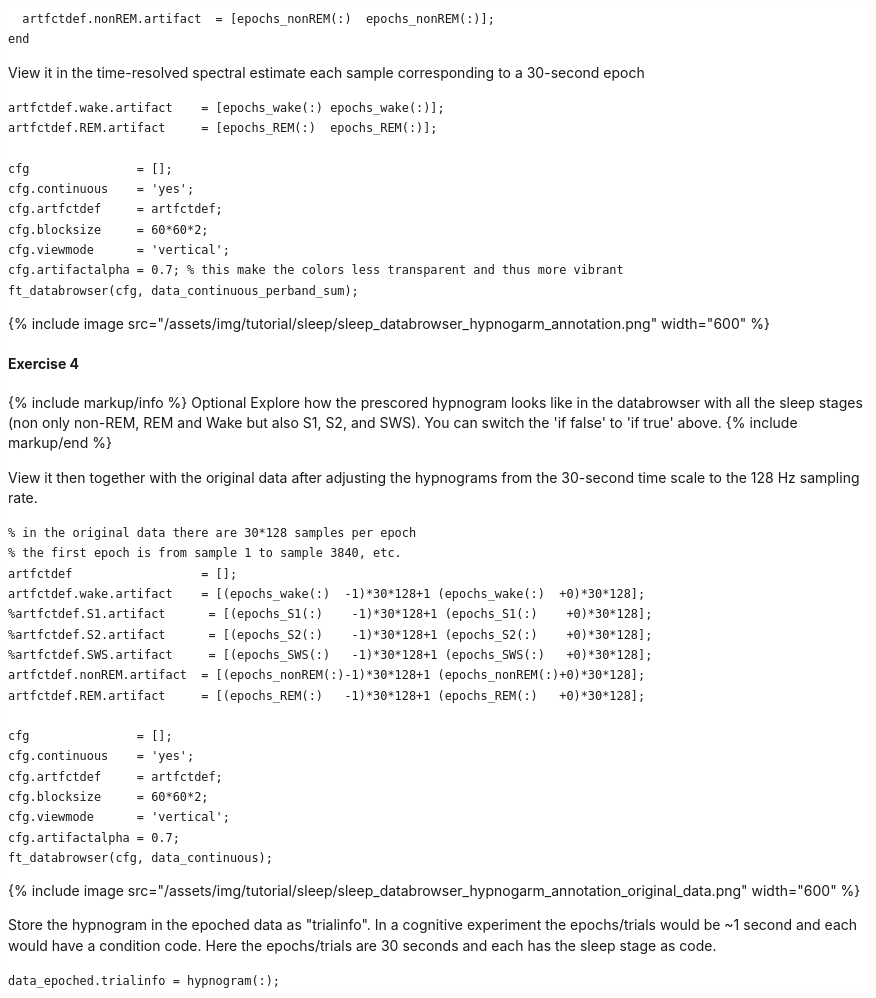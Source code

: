 	  artfctdef.nonREM.artifact  = [epochs_nonREM(:)  epochs_nonREM(:)];
	end

View it in the time-resolved spectral estimate each sample corresponding to a 30-second epoch

	artfctdef.wake.artifact    = [epochs_wake(:) epochs_wake(:)];
	artfctdef.REM.artifact     = [epochs_REM(:)  epochs_REM(:)];

	cfg               = [];
	cfg.continuous    = 'yes';
	cfg.artfctdef     = artfctdef;
	cfg.blocksize     = 60*60*2;
	cfg.viewmode      = 'vertical';
	cfg.artifactalpha = 0.7; % this make the colors less transparent and thus more vibrant
	ft_databrowser(cfg, data_continuous_perband_sum);

{% include image src="/assets/img/tutorial/sleep/sleep_databrowser_hypnogarm_annotation.png" width="600" %}
#### Exercise 4

{% include markup/info %}
Optional Explore how the prescored hypnogram looks like in the databrowser with all the sleep stages (non only non-REM, REM and Wake but also S1, S2, and SWS). You can switch the 'if false' to 'if true' above.
{% include markup/end %}

View it then together with the original data after adjusting the hypnograms from the 30-second time scale to the 128 Hz sampling rate.

	% in the original data there are 30*128 samples per epoch
	% the first epoch is from sample 1 to sample 3840, etc.
	artfctdef                  = [];
	artfctdef.wake.artifact    = [(epochs_wake(:)  -1)*30*128+1 (epochs_wake(:)  +0)*30*128];
	%artfctdef.S1.artifact      = [(epochs_S1(:)    -1)*30*128+1 (epochs_S1(:)    +0)*30*128];
	%artfctdef.S2.artifact      = [(epochs_S2(:)    -1)*30*128+1 (epochs_S2(:)    +0)*30*128];
	%artfctdef.SWS.artifact     = [(epochs_SWS(:)   -1)*30*128+1 (epochs_SWS(:)   +0)*30*128];
	artfctdef.nonREM.artifact  = [(epochs_nonREM(:)-1)*30*128+1 (epochs_nonREM(:)+0)*30*128];
	artfctdef.REM.artifact     = [(epochs_REM(:)   -1)*30*128+1 (epochs_REM(:)   +0)*30*128];

	cfg               = [];
	cfg.continuous    = 'yes';
	cfg.artfctdef     = artfctdef;
	cfg.blocksize     = 60*60*2;
	cfg.viewmode      = 'vertical';
	cfg.artifactalpha = 0.7;
	ft_databrowser(cfg, data_continuous);

{% include image src="/assets/img/tutorial/sleep/sleep_databrowser_hypnogarm_annotation_original_data.png" width="600" %}

Store the hypnogram in the epoched data as "trialinfo". In a cognitive experiment the epochs/trials would be ~1 second and each would have a condition code. Here the epochs/trials are 30 seconds and each has the sleep stage as code.

	data_epoched.trialinfo = hypnogram(:);
